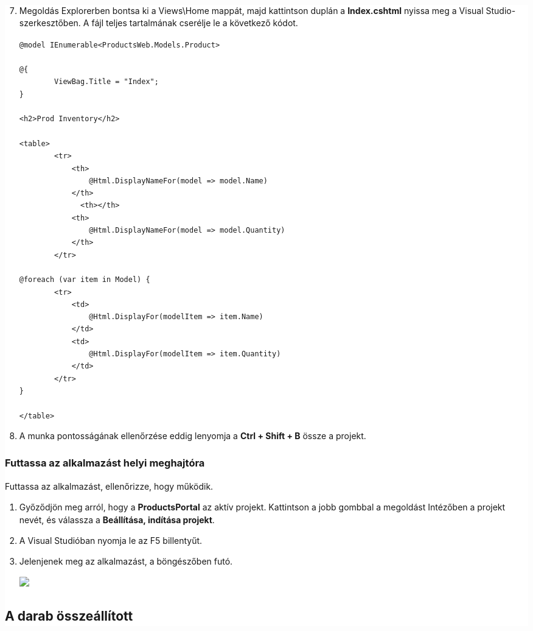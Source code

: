 7.  Megoldás Explorerben bontsa ki a Views\Home mappát, majd kattintson duplán a **Index.cshtml** nyissa meg a Visual Studio-szerkesztőben.
    A fájl teljes tartalmának cserélje le a következő kódot.

    ```
    @model IEnumerable<ProductsWeb.Models.Product>
    
    @{
            ViewBag.Title = "Index";
    }
    
    <h2>Prod Inventory</h2>
    
    <table>
            <tr>
                <th>
                    @Html.DisplayNameFor(model => model.Name)
                </th>
                  <th></th>
                <th>
                    @Html.DisplayNameFor(model => model.Quantity)
                </th>
            </tr>
    
    @foreach (var item in Model) {
            <tr>
                <td>
                    @Html.DisplayFor(modelItem => item.Name)
                </td>
                <td>
                    @Html.DisplayFor(modelItem => item.Quantity)
                </td>
            </tr>
    }
    
    </table>
    ```

9.  A munka pontosságának ellenőrzése eddig lenyomja a **Ctrl + Shift + B** össze a projekt.


### <a name="run-the-app-locally"></a>Futtassa az alkalmazást helyi meghajtóra

Futtassa az alkalmazást, ellenőrizze, hogy működik.

1.  Győződjön meg arról, hogy a **ProductsPortal** az aktív projekt. Kattintson a jobb gombbal a megoldást Intézőben a projekt nevét, és válassza a **Beállítása, indítása projekt**.
2.  A Visual Studióban nyomja le az F5 billentyűt.
3.  Jelenjenek meg az alkalmazást, a böngészőben futó.

    ![][21]

## <a name="put-the-pieces-together"></a>A darab összeállított


  [0]: ./media/service-bus-dotnet-hybrid-app-using-service-bus-relay/hybrid.png
  [1]: ./media/service-bus-dotnet-hybrid-app-using-service-bus-relay/App2.png
  [Eszközök és SDK]: http://go.microsoft.com/fwlink/?LinkId=271920
  [NuGet]: http://nuget.org
  [11]: ./media/service-bus-dotnet-hybrid-app-using-service-bus-relay/hy-con-1.png
  [13]: ./media/service-bus-dotnet-hybrid-app-using-service-bus-relay/getting-started-multi-tier-13.png
  [15]: ./media/service-bus-dotnet-hybrid-app-using-service-bus-relay/hy-web-2.png
  [16]: ./media/service-bus-dotnet-hybrid-app-using-service-bus-relay/hy-web-4.png
  [17]: ./media/service-bus-dotnet-hybrid-app-using-service-bus-relay/hy-web-7.png
  [18]: ./media/service-bus-dotnet-hybrid-app-using-service-bus-relay/hy-web-5.png
  [19]: ./media/service-bus-dotnet-hybrid-app-using-service-bus-relay/hy-web-6.png
  [9]: ./media/service-bus-dotnet-hybrid-app-using-service-bus-relay/hy-web-9.png
  [10]: ./media/service-bus-dotnet-hybrid-app-using-service-bus-relay/App3.png
  [21]: ./media/service-bus-dotnet-hybrid-app-using-service-bus-relay/App1.png
  [24]: ./media/service-bus-dotnet-hybrid-app-using-service-bus-relay/hy-web-12.png
  [25]: ./media/service-bus-dotnet-hybrid-app-using-service-bus-relay/hy-web-13.png
  [26]: ./media/service-bus-dotnet-hybrid-app-using-service-bus-relay/hy-web-14.png
  [27]: ./media/service-bus-dotnet-hybrid-app-using-service-bus-relay/hy-web-8.png
  [36]: ./media/service-bus-dotnet-hybrid-app-using-service-bus-relay/App2.png
  [37]: ./media/service-bus-dotnet-hybrid-app-using-service-bus-relay/hy-service1.png
  [38]: ./media/service-bus-dotnet-hybrid-app-using-service-bus-relay/hy-service2.png
  [41]: ./media/service-bus-dotnet-hybrid-app-using-service-bus-relay/getting-started-multi-tier-40.png
  [43]: ./media/service-bus-dotnet-hybrid-app-using-service-bus-relay/getting-started-hybrid-43.png
  [sbwacom]: /documentation/services/service-bus/  
  [sbwacomqhowto]: ../service-bus-messaging/service-bus-dotnet-get-started-with-queues.md